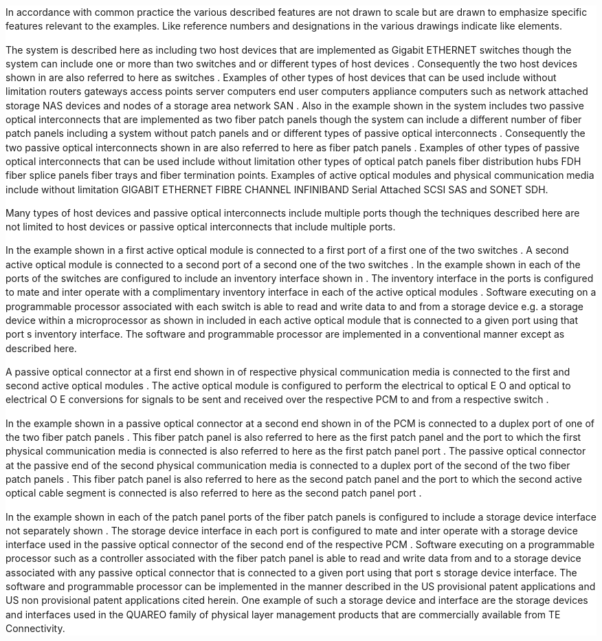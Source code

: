 In accordance with common practice the various described features are not drawn to scale but are drawn to emphasize specific features relevant to the examples. Like reference numbers and designations in the various drawings indicate like elements.

The system is described here as including two host devices that are implemented as Gigabit ETHERNET switches though the system can include one or more than two switches and or different types of host devices . Consequently the two host devices shown in are also referred to here as switches . Examples of other types of host devices that can be used include without limitation routers gateways access points server computers end user computers appliance computers such as network attached storage NAS devices and nodes of a storage area network SAN . Also in the example shown in the system includes two passive optical interconnects that are implemented as two fiber patch panels though the system can include a different number of fiber patch panels including a system without patch panels and or different types of passive optical interconnects . Consequently the two passive optical interconnects shown in are also referred to here as fiber patch panels . Examples of other types of passive optical interconnects that can be used include without limitation other types of optical patch panels fiber distribution hubs FDH fiber splice panels fiber trays and fiber termination points. Examples of active optical modules and physical communication media include without limitation GIGABIT ETHERNET FIBRE CHANNEL INFINIBAND Serial Attached SCSI SAS and SONET SDH.

Many types of host devices and passive optical interconnects include multiple ports though the techniques described here are not limited to host devices or passive optical interconnects that include multiple ports.

In the example shown in a first active optical module is connected to a first port of a first one of the two switches . A second active optical module is connected to a second port of a second one of the two switches . In the example shown in each of the ports of the switches are configured to include an inventory interface shown in . The inventory interface in the ports is configured to mate and inter operate with a complimentary inventory interface in each of the active optical modules . Software executing on a programmable processor associated with each switch is able to read and write data to and from a storage device e.g. a storage device within a microprocessor as shown in included in each active optical module that is connected to a given port using that port s inventory interface. The software and programmable processor are implemented in a conventional manner except as described here.

A passive optical connector at a first end shown in of respective physical communication media is connected to the first and second active optical modules . The active optical module is configured to perform the electrical to optical E O and optical to electrical O E conversions for signals to be sent and received over the respective PCM to and from a respective switch .

In the example shown in a passive optical connector at a second end shown in of the PCM is connected to a duplex port of one of the two fiber patch panels . This fiber patch panel is also referred to here as the first patch panel and the port to which the first physical communication media is connected is also referred to here as the first patch panel port . The passive optical connector at the passive end of the second physical communication media is connected to a duplex port of the second of the two fiber patch panels . This fiber patch panel is also referred to here as the second patch panel and the port to which the second active optical cable segment is connected is also referred to here as the second patch panel port .

In the example shown in each of the patch panel ports of the fiber patch panels is configured to include a storage device interface not separately shown . The storage device interface in each port is configured to mate and inter operate with a storage device interface used in the passive optical connector of the second end of the respective PCM . Software executing on a programmable processor such as a controller associated with the fiber patch panel is able to read and write data from and to a storage device associated with any passive optical connector that is connected to a given port using that port s storage device interface. The software and programmable processor can be implemented in the manner described in the US provisional patent applications and US non provisional patent applications cited herein. One example of such a storage device and interface are the storage devices and interfaces used in the QUAREO family of physical layer management products that are commercially available from TE Connectivity.
